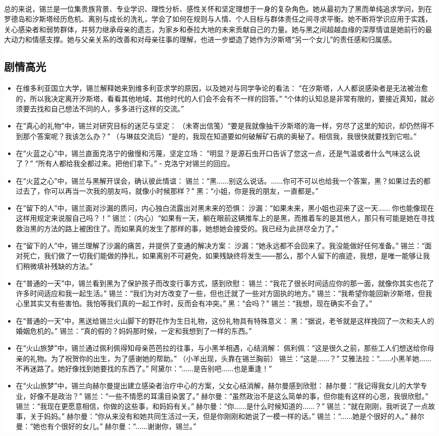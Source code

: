 总的来说，锡兰是一位集贵族背景、专业学识、理性分析、感性关怀和坚定理想于一身的复杂角色。她从最初为了黑而单纯追求学问，到在罗德岛和汐斯塔经历危机、离别与成长的洗礼，学会了如何在规则与人情、个人目标与群体责任之间寻求平衡。她不断将学识应用于实践，关心感染者和弱势群体，并努力继承母亲的遗志，为家乡和泰拉大地的未来贡献自己的力量。她与黑之间超越血缘的深厚情谊是她前行的最大动力和情感支撑。她与父亲关系的改善和对母亲往事的理解，也进一步塑造了她作为汐斯塔“另一个女儿”的责任感和归属感。
## 剧情高光
- 在维多利亚国立大学，锡兰解释她来到维多利亚求学的原因，以及她对与同学争论的看法：
  “在汐斯塔，人人都说感染者是无法被治愈的，所以我决定离开汐斯塔，看看其他地域、其他时代的人们会不会有不一样的回答。”
  “个体的认知总是非常有限的，要接近真知，就必须要去找和自己想法不同的人，多多进行这样的交流。”

- 在“真心的礼物”中，锡兰对研究目标的迷茫与坚定：
  （未寄出信笺）“要是我就像抽干汐斯塔的海一样，穷尽了这里的知识，却仍然得不到那个答案呢？我该怎么办？”
  （与琳兹交流后）“是的，我现在知道要如何破解矿石病的奥秘了。相信我，我很快就要找到它啦。”

- 在“火蓝之心”中，锡兰直面克洛宁的傲慢和污蔑，坚定立场：
  “明显？是源石虫开口告诉了您这一点，还是气温或者什么气味这么说了？”
  “所有人都给我全都过来。把他们拿下。” - 克洛宁对锡兰的回应。

- 在“火蓝之心”中，锡兰与黑解开误会，确认彼此情谊：
  锡兰：“黑......别这么说话。......你可不可以也给我一个答案，黑？如果过去的都过去了，你可以再当一次我的朋友吗，就像小时候那样？”
  黑：“小姐，你是我的朋友，一直都是。”

- 在“留下的人”中，锡兰面对沙漏的质问，内心独白流露出对黑未来的恐惧：
  沙漏：“如果未来，黑小姐也迎来了这一天...... 你也能像现在这样用规定来说服自己吗？！”
  锡兰：（内心）“如果有一天，躺在眼前这辆推车上的是黑，而推着车的是其他人，那只有可能是她在寻找救治黑的方法的路上被困住了。而如果真的发生了那样的事，她想她会接受的。我已经为此拼尽全力了。”

- 在“留下的人”中，锡兰理解了沙漏的痛苦，并提供了变通的解决方案：
  沙漏：“她永远都不会回来了。我没能做好任何准备。”
  锡兰：“面对死亡，我们做了一切我们能做的挣扎，如果离别不可避免，如果残缺终将发生——那么，那个人留下的痕迹，我想，是唯一能够让我们稍微填补残缺的方法。”

- 在“普通的一天”中，锡兰看到黑为了保护孩子而改变行事方式，感到欣慰：
  锡兰：“我花了很长时间适应你的那一面，就像你其实也花了许多时间适应和我一起生活。”
  锡兰：“我们为对方改变了一些，但也迁就了一些对方固执的地方。”
  锡兰：“我希望你能回新汐斯塔，但我心里其实又有些害怕。我怕等我们真的一起工作时，反而会有冲突。”
  黑：“会吗？”
  锡兰：“我想，现在确实不会了。”

- 在“普通的一天”中，黑送给锡兰火山脚下的野花作为生日礼物，这份礼物具有特殊意义：
  黑：“据说，老爷就是这样挽回了一次和夫人的婚姻危机的。”
  锡兰：“真的假的？妈妈那时候，一定和我想到了一样的东西。”

- 在“火山旅梦”中，锡兰通过佩利佩得知母亲芭芭拉的往事，与小黑羊相遇，心结消解：
  佩利佩：“这是很久之前，那些工人们想送给你母亲的礼物。为了祝贺你的出生，为了感谢她的帮助。”
  （小羊出现，头靠在锡兰胸前）
  锡兰：“这是......？”
  艾雅法拉：“......小黑羊她......不再迷路了。她好像找到她要找的东西了。”
  阿黛尔：“......是告别吧......也是重逢！”

- 在“火山旅梦”中，锡兰向赫尔曼提出建立感染者治疗中心的方案，父女心结消解，赫尔曼感到欣慰：
  赫尔曼：“我记得我女儿的大学专业，好像不是政治？”
  锡兰：“一些不情愿的耳濡目染罢了。”
  赫尔曼：“虽然政治不是这么简单的事，但你能有这样的心思，我很欣慰。”
  锡兰：“我现在更愿意相信，你做的这些事，和妈妈有关。”
  赫尔曼：“你......是什么时候知道的......？”
  锡兰：“就在刚刚，我听说了一点故事，关于妈妈。”
  赫尔曼：“你从来没有和她共同生活过一天，但是你刚刚和她说了一模一样的话。”
  锡兰：“......她是个很好的人。”
  赫尔曼：“她也有个很好的女儿。”
  赫尔曼：“......谢谢你，锡兰。”
